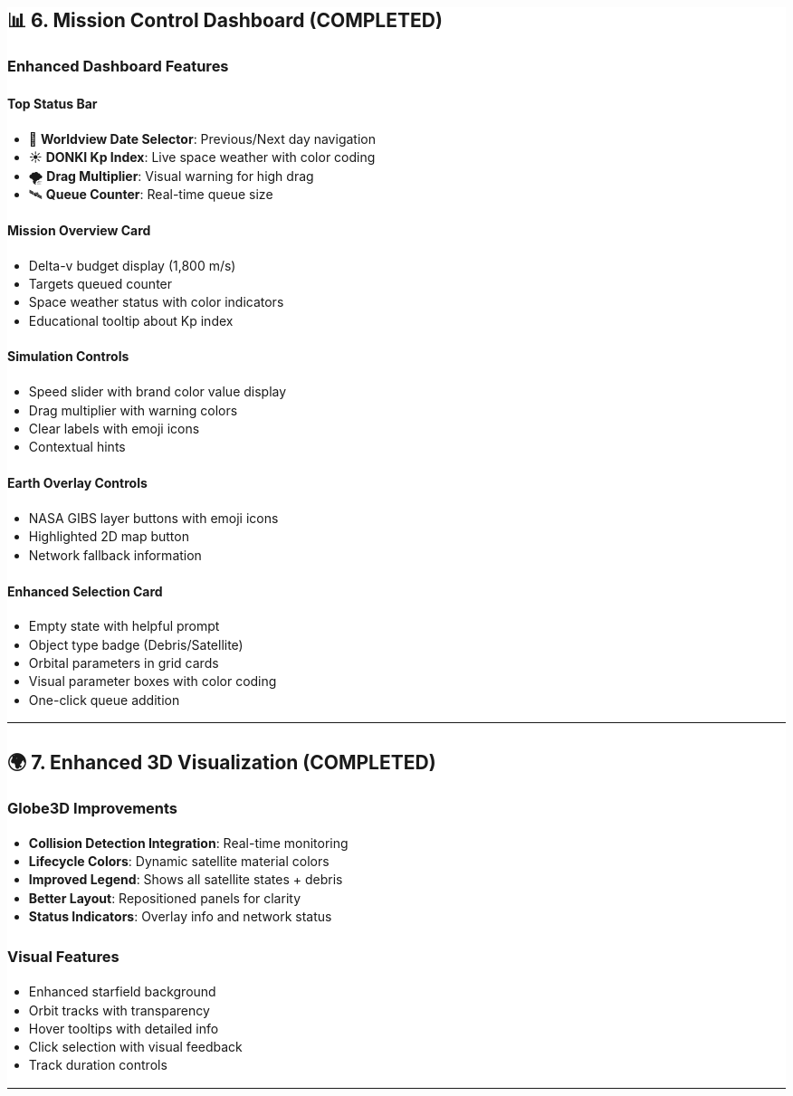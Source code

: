 
## 📊 6. Mission Control Dashboard (COMPLETED)

### Enhanced Dashboard Features

#### Top Status Bar
- 📅 **Worldview Date Selector**: Previous/Next day navigation
- ☀️ **DONKI Kp Index**: Live space weather with color coding
- 🌪️ **Drag Multiplier**: Visual warning for high drag
- 🛰️ **Queue Counter**: Real-time queue size

#### Mission Overview Card
- Delta-v budget display (1,800 m/s)
- Targets queued counter
- Space weather status with color indicators
- Educational tooltip about Kp index

#### Simulation Controls
- Speed slider with brand color value display
- Drag multiplier with warning colors
- Clear labels with emoji icons
- Contextual hints

#### Earth Overlay Controls
- NASA GIBS layer buttons with emoji icons
- Highlighted 2D map button
- Network fallback information

#### Enhanced Selection Card
- Empty state with helpful prompt
- Object type badge (Debris/Satellite)
- Orbital parameters in grid cards
- Visual parameter boxes with color coding
- One-click queue addition

---

## 🌍 7. Enhanced 3D Visualization (COMPLETED)

### Globe3D Improvements
- **Collision Detection Integration**: Real-time monitoring
- **Lifecycle Colors**: Dynamic satellite material colors
- **Improved Legend**: Shows all satellite states + debris
- **Better Layout**: Repositioned panels for clarity
- **Status Indicators**: Overlay info and network status

### Visual Features
- Enhanced starfield background
- Orbit tracks with transparency
- Hover tooltips with detailed info
- Click selection with visual feedback
- Track duration controls

---